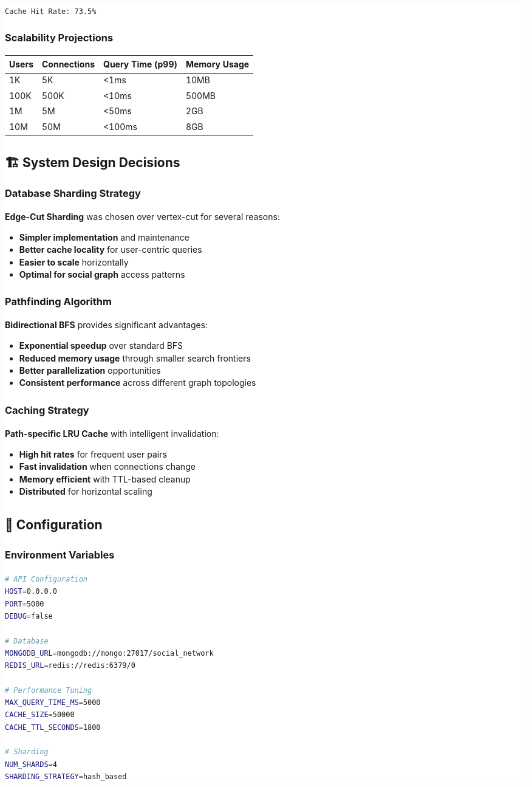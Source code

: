 ```
Cache Hit Rate: 73.5%
````

### Scalability Projections

| Users | Connections | Query Time (p99) | Memory Usage |
|-------|-------------|------------------|--------------|
| 1K    | 5K          | <1ms            | 10MB         |
| 100K  | 500K        | <10ms           | 500MB        |
| 1M    | 5M          | <50ms           | 2GB          |
| 10M   | 50M         | <100ms          | 8GB          |

## 🏗️ System Design Decisions

### Database Sharding Strategy

**Edge-Cut Sharding** was chosen over vertex-cut for several reasons:
- **Simpler implementation** and maintenance
- **Better cache locality** for user-centric queries
- **Easier to scale** horizontally
- **Optimal for social graph** access patterns

### Pathfinding Algorithm

**Bidirectional BFS** provides significant advantages:
- **Exponential speedup** over standard BFS
- **Reduced memory usage** through smaller search frontiers
- **Better parallelization** opportunities
- **Consistent performance** across different graph topologies

### Caching Strategy

**Path-specific LRU Cache** with intelligent invalidation:
- **High hit rates** for frequent user pairs
- **Fast invalidation** when connections change
- **Memory efficient** with TTL-based cleanup
- **Distributed** for horizontal scaling

## 🔧 Configuration

### Environment Variables

```bash
# API Configuration
HOST=0.0.0.0
PORT=5000
DEBUG=false

# Database
MONGODB_URL=mongodb://mongo:27017/social_network
REDIS_URL=redis://redis:6379/0

# Performance Tuning
MAX_QUERY_TIME_MS=5000
CACHE_SIZE=50000
CACHE_TTL_SECONDS=1800

# Sharding
NUM_SHARDS=4
SHARDING_STRATEGY=hash_based
```